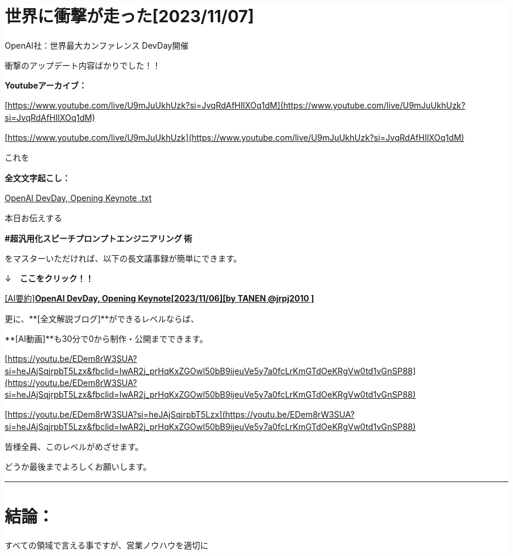 
# 世界に衝撃が走った[2023/11/07]

OpenAI社：世界最大カンファレンス DevDay開催

衝撃のアップデート内容ばかりでした！！

**Youtubeアーカイブ：**

[https://www.youtube.com/live/U9mJuUkhUzk?si=JvqRdAfHIlXOq1dM](https://www.youtube.com/live/U9mJuUkhUzk?si=JvqRdAfHIlXOq1dM)

[https://www.youtube.com/live/U9mJuUkhUzk](https://www.youtube.com/live/U9mJuUkhUzk?si=JvqRdAfHIlXOq1dM)

これを

**全文文字起こし：**

[OpenAI DevDay, Opening Keynote .txt](%E3%80%8C%E5%88%BA%E3%81%95%E3%82%8B%E3%83%95%E3%82%9A%E3%83%AC%E3%82%BB%E3%82%99%E3%83%B3%E3%82%9210%E5%80%8D%E9%80%9F%E3%81%A6%E3%82%99%E3%81%A4%E3%81%8F%E3%82%8B%EF%BC%81%20ChatGPT%E4%BD%BF%E3%81%84%E5%80%92%E3%81%97%E8%A1%93%E3%80%8D%E3%80%9C%E9%AF%96%E6%B1%9F%E5%B8%82%E5%95%86%E5%B7%A5%E4%BC%9A%E6%A7%98%20202401%209c9117b04b794e38b7c4652ee64ab372/OpenAI_DevDay_Opening_Keynote_.txt)

本日お伝えする

**#超汎用化スピーチプロンプトエンジニアリング 術**

をマスターいただければ、以下の長文議事録が簡単にできます。

↓　**ここをクリック！！**

[[AI要約]**OpenAI DevDay, Opening Keynote[2023/11/06][by TANEN @jrpj2010 ]**](https://www.notion.so/AI-OpenAI-DevDay-Opening-Keynote-2023-11-06-by-TANEN-jrpj2010-029526ed9e914ffc92a3b766f6d46445?pvs=21) 

更に、**[全文解説ブログ]**ができるレベルならば、

**[AI動画]**も30分で0から制作・公開までできます。

[https://youtu.be/EDem8rW3SUA?si=heJAjSqjrpbT5Lzx&fbclid=IwAR2j_prHqKxZGOwl50bB9ijeuVe5y7a0fcLrKmGTdOeKRgVw0td1vGnSP88](https://youtu.be/EDem8rW3SUA?si=heJAjSqjrpbT5Lzx&fbclid=IwAR2j_prHqKxZGOwl50bB9ijeuVe5y7a0fcLrKmGTdOeKRgVw0td1vGnSP88)

[https://youtu.be/EDem8rW3SUA?si=heJAjSqjrpbT5Lzx](https://youtu.be/EDem8rW3SUA?si=heJAjSqjrpbT5Lzx&fbclid=IwAR2j_prHqKxZGOwl50bB9ijeuVe5y7a0fcLrKmGTdOeKRgVw0td1vGnSP88)

皆様全員、このレベルがめざせます。

どうか最後までよろしくお願いします。

---

# 結論：

すべての領域で言える事ですが、営業ノウハウを適切に
